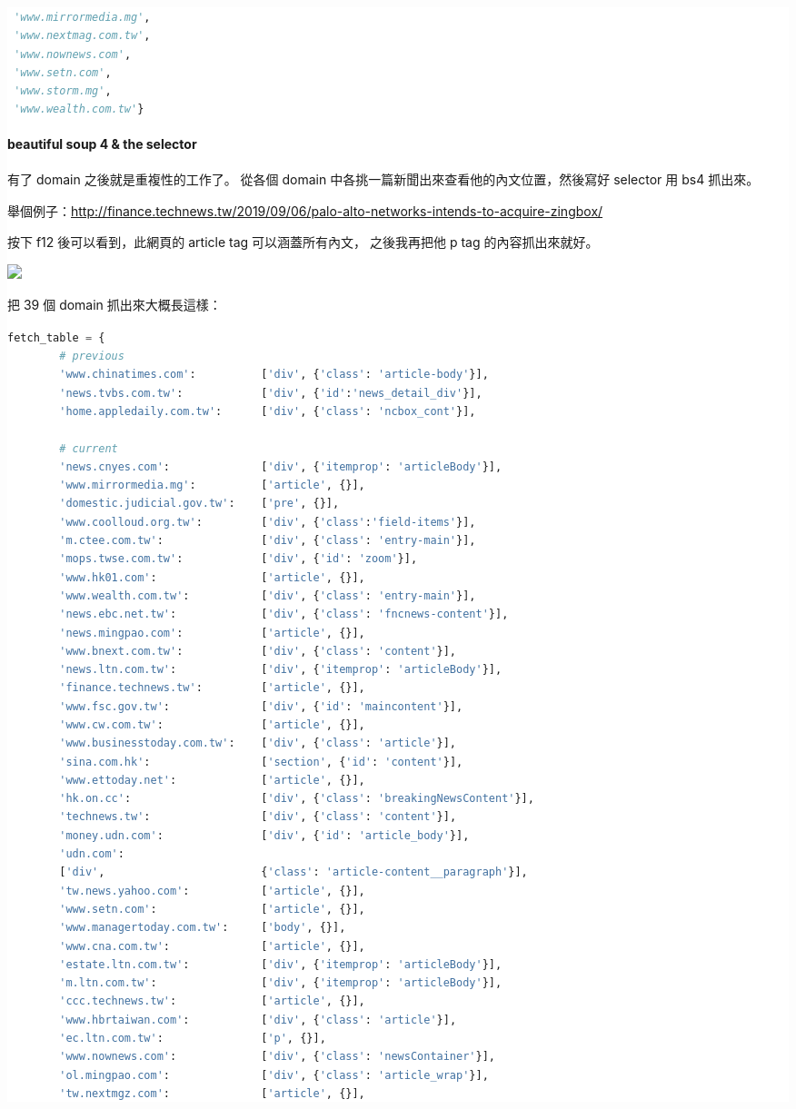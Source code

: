 ```python
 'www.mirrormedia.mg',
 'www.nextmag.com.tw',
 'www.nownews.com',
 'www.setn.com',
 'www.storm.mg',
 'www.wealth.com.tw'}
```

#### beautiful soup 4 & the selector

有了 domain 之後就是重複性的工作了。
從各個 domain 中各挑一篇新聞出來查看他的內文位置，然後寫好 selector 用 bs4 抓出來。

舉個例子：http://finance.technews.tw/2019/09/06/palo-alto-networks-intends-to-acquire-zingbox/

按下 f12 後可以看到，此網頁的 article tag 可以涵蓋所有內文，
之後我再把他 p tag 的內容抓出來就好。


![](https://i.imgur.com/2Jibg8j.png)

把 39 個 domain 抓出來大概長這樣：
```python
fetch_table = {
        # previous
        'www.chinatimes.com':          ['div', {'class': 'article-body'}],
        'news.tvbs.com.tw':            ['div', {'id':'news_detail_div'}],
        'home.appledaily.com.tw':      ['div', {'class': 'ncbox_cont'}],

        # current
        'news.cnyes.com':              ['div', {'itemprop': 'articleBody'}],
        'www.mirrormedia.mg':          ['article', {}],
        'domestic.judicial.gov.tw':    ['pre', {}],
        'www.coolloud.org.tw':         ['div', {'class':'field-items'}],
        'm.ctee.com.tw':               ['div', {'class': 'entry-main'}],
        'mops.twse.com.tw':            ['div', {'id': 'zoom'}],
        'www.hk01.com':                ['article', {}],
        'www.wealth.com.tw':           ['div', {'class': 'entry-main'}],
        'news.ebc.net.tw':             ['div', {'class': 'fncnews-content'}],
        'news.mingpao.com':            ['article', {}],
        'www.bnext.com.tw':            ['div', {'class': 'content'}],
        'news.ltn.com.tw':             ['div', {'itemprop': 'articleBody'}],
        'finance.technews.tw':         ['article', {}],
        'www.fsc.gov.tw':              ['div', {'id': 'maincontent'}],
        'www.cw.com.tw':               ['article', {}],
        'www.businesstoday.com.tw':    ['div', {'class': 'article'}],
        'sina.com.hk':                 ['section', {'id': 'content'}],
        'www.ettoday.net':             ['article', {}],
        'hk.on.cc':                    ['div', {'class': 'breakingNewsContent'}],
        'technews.tw':                 ['div', {'class': 'content'}],
        'money.udn.com':               ['div', {'id': 'article_body'}],
        'udn.com':
        ['div',                        {'class': 'article-content__paragraph'}],
        'tw.news.yahoo.com':           ['article', {}],
        'www.setn.com':                ['article', {}],
        'www.managertoday.com.tw':     ['body', {}],
        'www.cna.com.tw':              ['article', {}],
        'estate.ltn.com.tw':           ['div', {'itemprop': 'articleBody'}],
        'm.ltn.com.tw':                ['div', {'itemprop': 'articleBody'}],
        'ccc.technews.tw':             ['article', {}],
        'www.hbrtaiwan.com':           ['div', {'class': 'article'}],
        'ec.ltn.com.tw':               ['p', {}],
        'www.nownews.com':             ['div', {'class': 'newsContainer'}],
        'ol.mingpao.com':              ['div', {'class': 'article_wrap'}],
        'tw.nextmgz.com':              ['article', {}],
```